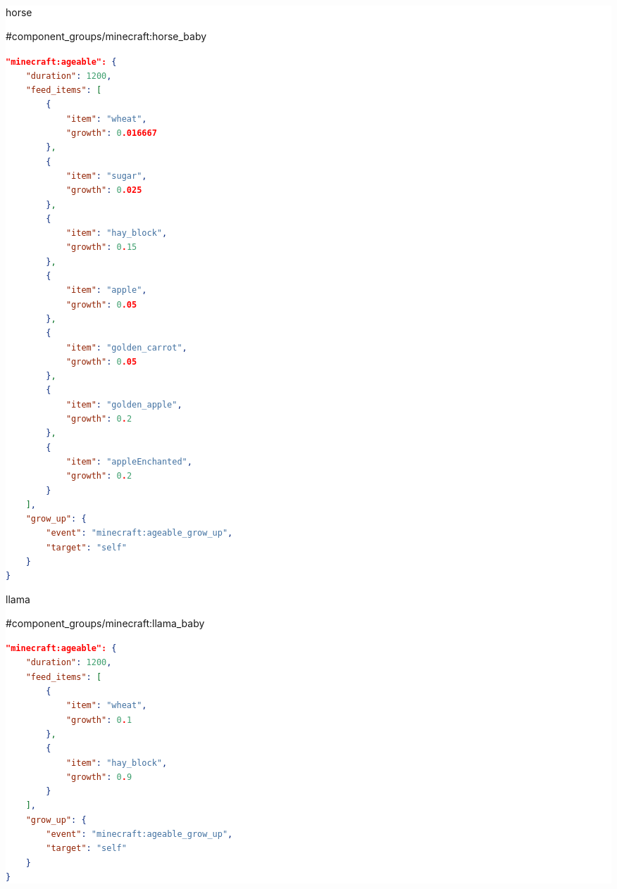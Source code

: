 horse

<CodeHeader>#component_groups/minecraft:horse_baby</CodeHeader>

```json
"minecraft:ageable": {
    "duration": 1200,
    "feed_items": [
        {
            "item": "wheat",
            "growth": 0.016667
        },
        {
            "item": "sugar",
            "growth": 0.025
        },
        {
            "item": "hay_block",
            "growth": 0.15
        },
        {
            "item": "apple",
            "growth": 0.05
        },
        {
            "item": "golden_carrot",
            "growth": 0.05
        },
        {
            "item": "golden_apple",
            "growth": 0.2
        },
        {
            "item": "appleEnchanted",
            "growth": 0.2
        }
    ],
    "grow_up": {
        "event": "minecraft:ageable_grow_up",
        "target": "self"
    }
}
```

llama

<CodeHeader>#component_groups/minecraft:llama_baby</CodeHeader>

```json
"minecraft:ageable": {
    "duration": 1200,
    "feed_items": [
        {
            "item": "wheat",
            "growth": 0.1
        },
        {
            "item": "hay_block",
            "growth": 0.9
        }
    ],
    "grow_up": {
        "event": "minecraft:ageable_grow_up",
        "target": "self"
    }
}
```